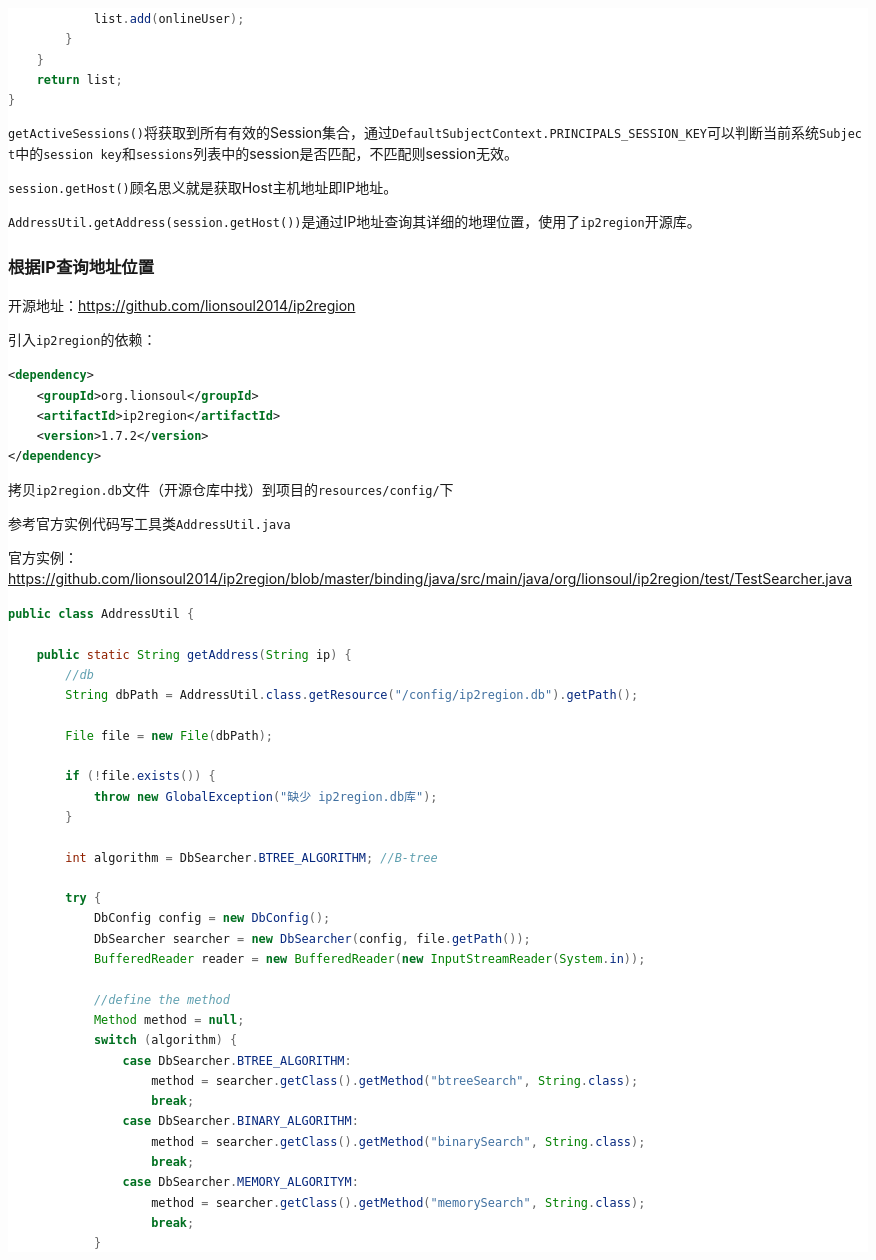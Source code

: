 ```java
            list.add(onlineUser);
        }
    }
    return list;
}
```

`getActiveSessions()`将获取到所有有效的Session集合，通过`DefaultSubjectContext.PRINCIPALS_SESSION_KEY`可以判断当前系统`Subject`中的`session key`和`sessions`列表中的session是否匹配，不匹配则session无效。

`session.getHost()`顾名思义就是获取Host主机地址即IP地址。

`AddressUtil.getAddress(session.getHost())`是通过IP地址查询其详细的地理位置，使用了`ip2region`开源库。

### 根据IP查询地址位置

开源地址：https://github.com/lionsoul2014/ip2region

引入`ip2region`的依赖：

```xml
<dependency>
    <groupId>org.lionsoul</groupId>
    <artifactId>ip2region</artifactId>
    <version>1.7.2</version>
</dependency>
```

拷贝`ip2region.db`文件（开源仓库中找）到项目的`resources/config/`下

参考官方实例代码写工具类`AddressUtil.java`

官方实例：https://github.com/lionsoul2014/ip2region/blob/master/binding/java/src/main/java/org/lionsoul/ip2region/test/TestSearcher.java

```java
public class AddressUtil {

    public static String getAddress(String ip) {
        //db
        String dbPath = AddressUtil.class.getResource("/config/ip2region.db").getPath();

        File file = new File(dbPath);

        if (!file.exists()) {
            throw new GlobalException("缺少 ip2region.db库");
        }

        int algorithm = DbSearcher.BTREE_ALGORITHM; //B-tree

        try {
            DbConfig config = new DbConfig();
            DbSearcher searcher = new DbSearcher(config, file.getPath());
            BufferedReader reader = new BufferedReader(new InputStreamReader(System.in));

            //define the method
            Method method = null;
            switch (algorithm) {
                case DbSearcher.BTREE_ALGORITHM:
                    method = searcher.getClass().getMethod("btreeSearch", String.class);
                    break;
                case DbSearcher.BINARY_ALGORITHM:
                    method = searcher.getClass().getMethod("binarySearch", String.class);
                    break;
                case DbSearcher.MEMORY_ALGORITYM:
                    method = searcher.getClass().getMethod("memorySearch", String.class);
                    break;
            }
```